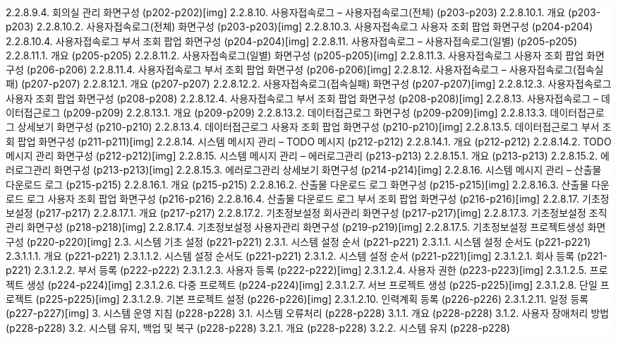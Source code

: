 2.2.8.9.4. 회의실 관리 화면구성 (p202-p202)[img]
2.2.8.10. 사용자접속로그 – 사용자접속로그(전체) (p203-p203)
2.2.8.10.1. 개요 (p203-p203)
2.2.8.10.2. 사용자접속로그(전체) 화면구성 (p203-p203)[img]
2.2.8.10.3. 사용자접속로그 사용자 조회 팝업 화면구성 (p204-p204)
2.2.8.10.4. 사용자접속로그 부서 조회 팝업 화면구성 (p204-p204)[img]
2.2.8.11. 사용자접속로그 – 사용자접속로그(일별) (p205-p205)
2.2.8.11.1. 개요 (p205-p205)
2.2.8.11.2. 사용자접속로그(일별) 화면구성 (p205-p205)[img]
2.2.8.11.3. 사용자접속로그 사용자 조회 팝업 화면구성 (p206-p206)
2.2.8.11.4. 사용자접속로그 부서 조회 팝업 화면구성 (p206-p206)[img]
2.2.8.12. 사용자접속로그 – 사용자접속로그(접속실패) (p207-p207)
2.2.8.12.1. 개요 (p207-p207)
2.2.8.12.2. 사용자접속로그(접속실패) 화면구성 (p207-p207)[img]
2.2.8.12.3. 사용자접속로그 사용자 조회 팝업 화면구성 (p208-p208)
2.2.8.12.4. 사용자접속로그 부서 조회 팝업 화면구성 (p208-p208)[img]
2.2.8.13. 사용자접속로그 – 데이터접근로그 (p209-p209)
2.2.8.13.1. 개요 (p209-p209)
2.2.8.13.2. 데이터접근로그 화면구성 (p209-p209)[img]
2.2.8.13.3. 데이터접근로그 상세보기 화면구성 (p210-p210)
2.2.8.13.4. 데이터접근로그 사용자 조회 팝업 화면구성 (p210-p210)[img]
2.2.8.13.5. 데이터접근로그 부서 조회 팝업 화면구성 (p211-p211)[img]
2.2.8.14. 시스템 메시지 관리 – TODO 메시지 (p212-p212)
2.2.8.14.1. 개요 (p212-p212)
2.2.8.14.2. TODO 메시지 관리 화면구성 (p212-p212)[img]
2.2.8.15. 시스템 메시지 관리 – 에러로그관리 (p213-p213)
2.2.8.15.1. 개요 (p213-p213)
2.2.8.15.2. 에러로그관리 화면구성 (p213-p213)[img]
2.2.8.15.3. 에러로그관리 상세보기 화면구성 (p214-p214)[img]
2.2.8.16. 시스템 메시지 관리 – 산출물 다운로드 로그 (p215-p215)
2.2.8.16.1. 개요 (p215-p215)
2.2.8.16.2. 산출물 다운로드 로그 화면구성 (p215-p215)[img]
2.2.8.16.3. 산출물 다운로드 로그 사용자 조회 팝업 화면구성 (p216-p216)
2.2.8.16.4. 산출물 다운로드 로그 부서 조회 팝업 화면구성 (p216-p216)[img]
2.2.8.17. 기초정보설정 (p217-p217)
2.2.8.17.1. 개요 (p217-p217)
2.2.8.17.2. 기초정보설정 회사관리 화면구성 (p217-p217)[img]
2.2.8.17.3. 기초정보설정 조직관리 화면구성 (p218-p218)[img]
2.2.8.17.4. 기초정보설정 사용자관리 화면구성 (p219-p219)[img]
2.2.8.17.5. 기초정보설정 프로젝트생성 화면구성 (p220-p220)[img]
2.3. 시스템 기초 설정 (p221-p221)
2.3.1. 시스템 설정 순서 (p221-p221)
2.3.1.1. 시스템 설정 순서도 (p221-p221)
2.3.1.1.1. 개요 (p221-p221)
2.3.1.1.2. 시스템 설정 순서도 (p221-p221)
2.3.1.2. 시스템 설정 순서 (p221-p221)[img]
2.3.1.2.1. 회사 등록 (p221-p221)
2.3.1.2.2. 부서 등록 (p222-p222)
2.3.1.2.3. 사용자 등록 (p222-p222)[img]
2.3.1.2.4. 사용자 권한 (p223-p223)[img]
2.3.1.2.5. 프로젝트 생성 (p224-p224)[img]
2.3.1.2.6. 다중 프로젝트 (p224-p224)[img]
2.3.1.2.7. 서브 프로젝트 생성 (p225-p225)[img]
2.3.1.2.8. 단일 프로젝트 (p225-p225)[img]
2.3.1.2.9. 기본 프로젝트 설정 (p226-p226)[img]
2.3.1.2.10. 인력계획 등록 (p226-p226)
2.3.1.2.11. 일정 등록 (p227-p227)[img]
3. 시스템 운영 지침 (p228-p228)
3.1. 시스템 오류처리 (p228-p228)
3.1.1. 개요 (p228-p228)
3.1.2. 사용자 장애처리 방법 (p228-p228)
3.2. 시스템 유지, 백업 및 복구 (p228-p228)
3.2.1. 개요 (p228-p228)
3.2.2. 시스템 유지 (p228-p228)